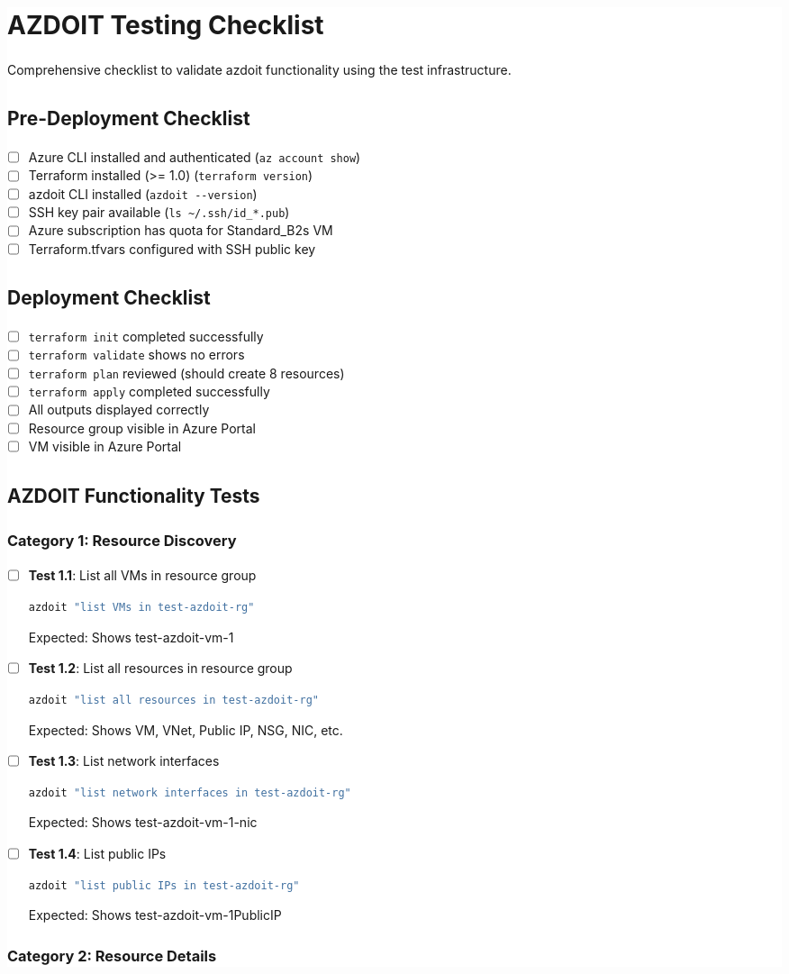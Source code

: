 # AZDOIT Testing Checklist

Comprehensive checklist to validate azdoit functionality using the test infrastructure.

## Pre-Deployment Checklist

- [ ] Azure CLI installed and authenticated (`az account show`)
- [ ] Terraform installed (>= 1.0) (`terraform version`)
- [ ] azdoit CLI installed (`azdoit --version`)
- [ ] SSH key pair available (`ls ~/.ssh/id_*.pub`)
- [ ] Azure subscription has quota for Standard_B2s VM
- [ ] Terraform.tfvars configured with SSH public key

## Deployment Checklist

- [ ] `terraform init` completed successfully
- [ ] `terraform validate` shows no errors
- [ ] `terraform plan` reviewed (should create 8 resources)
- [ ] `terraform apply` completed successfully
- [ ] All outputs displayed correctly
- [ ] Resource group visible in Azure Portal
- [ ] VM visible in Azure Portal

## AZDOIT Functionality Tests

### Category 1: Resource Discovery

- [ ] **Test 1.1**: List all VMs in resource group
  ```bash
  azdoit "list VMs in test-azdoit-rg"
  ```
  Expected: Shows test-azdoit-vm-1

- [ ] **Test 1.2**: List all resources in resource group
  ```bash
  azdoit "list all resources in test-azdoit-rg"
  ```
  Expected: Shows VM, VNet, Public IP, NSG, NIC, etc.

- [ ] **Test 1.3**: List network interfaces
  ```bash
  azdoit "list network interfaces in test-azdoit-rg"
  ```
  Expected: Shows test-azdoit-vm-1-nic

- [ ] **Test 1.4**: List public IPs
  ```bash
  azdoit "list public IPs in test-azdoit-rg"
  ```
  Expected: Shows test-azdoit-vm-1PublicIP

### Category 2: Resource Details
